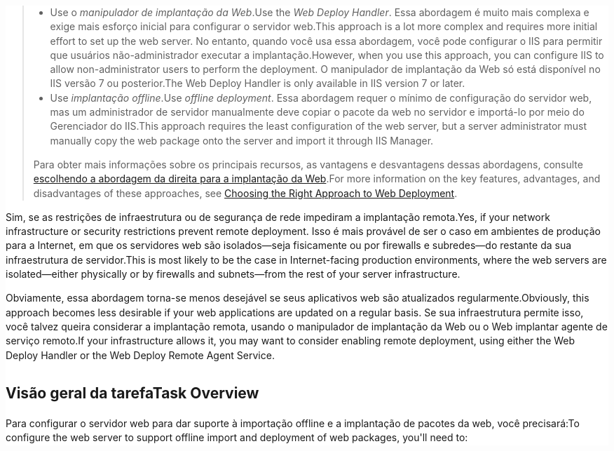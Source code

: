 > - <span data-ttu-id="4e27d-112">Use o *manipulador de implantação da Web*.</span><span class="sxs-lookup"><span data-stu-id="4e27d-112">Use the *Web Deploy Handler*.</span></span> <span data-ttu-id="4e27d-113">Essa abordagem é muito mais complexa e exige mais esforço inicial para configurar o servidor web.</span><span class="sxs-lookup"><span data-stu-id="4e27d-113">This approach is a lot more complex and requires more initial effort to set up the web server.</span></span> <span data-ttu-id="4e27d-114">No entanto, quando você usa essa abordagem, você pode configurar o IIS para permitir que usuários não-administrador executar a implantação.</span><span class="sxs-lookup"><span data-stu-id="4e27d-114">However, when you use this approach, you can configure IIS to allow non-administrator users to perform the deployment.</span></span> <span data-ttu-id="4e27d-115">O manipulador de implantação da Web só está disponível no IIS versão 7 ou posterior.</span><span class="sxs-lookup"><span data-stu-id="4e27d-115">The Web Deploy Handler is only available in IIS version 7 or later.</span></span>
> - <span data-ttu-id="4e27d-116">Use *implantação offline*.</span><span class="sxs-lookup"><span data-stu-id="4e27d-116">Use *offline deployment*.</span></span> <span data-ttu-id="4e27d-117">Essa abordagem requer o mínimo de configuração do servidor web, mas um administrador de servidor manualmente deve copiar o pacote da web no servidor e importá-lo por meio do Gerenciador do IIS.</span><span class="sxs-lookup"><span data-stu-id="4e27d-117">This approach requires the least configuration of the web server, but a server administrator must manually copy the web package onto the server and import it through IIS Manager.</span></span>
> 
> <span data-ttu-id="4e27d-118">Para obter mais informações sobre os principais recursos, as vantagens e desvantagens dessas abordagens, consulte [escolhendo a abordagem da direita para a implantação da Web](choosing-the-right-approach-to-web-deployment.md).</span><span class="sxs-lookup"><span data-stu-id="4e27d-118">For more information on the key features, advantages, and disadvantages of these approaches, see [Choosing the Right Approach to Web Deployment](choosing-the-right-approach-to-web-deployment.md).</span></span>


<span data-ttu-id="4e27d-119">Sim, se as restrições de infraestrutura ou de segurança de rede impediram a implantação remota.</span><span class="sxs-lookup"><span data-stu-id="4e27d-119">Yes, if your network infrastructure or security restrictions prevent remote deployment.</span></span> <span data-ttu-id="4e27d-120">Isso é mais provável de ser o caso em ambientes de produção para a Internet, em que os servidores web são isolados&#x2014;seja fisicamente ou por firewalls e subredes&#x2014;do restante da sua infraestrutura de servidor.</span><span class="sxs-lookup"><span data-stu-id="4e27d-120">This is most likely to be the case in Internet-facing production environments, where the web servers are isolated&#x2014;either physically or by firewalls and subnets&#x2014;from the rest of your server infrastructure.</span></span>

<span data-ttu-id="4e27d-121">Obviamente, essa abordagem torna-se menos desejável se seus aplicativos web são atualizados regularmente.</span><span class="sxs-lookup"><span data-stu-id="4e27d-121">Obviously, this approach becomes less desirable if your web applications are updated on a regular basis.</span></span> <span data-ttu-id="4e27d-122">Se sua infraestrutura permite isso, você talvez queira considerar a implantação remota, usando o manipulador de implantação da Web ou o Web implantar agente de serviço remoto.</span><span class="sxs-lookup"><span data-stu-id="4e27d-122">If your infrastructure allows it, you may want to consider enabling remote deployment, using either the Web Deploy Handler or the Web Deploy Remote Agent Service.</span></span>

## <a name="task-overview"></a><span data-ttu-id="4e27d-123">Visão geral da tarefa</span><span class="sxs-lookup"><span data-stu-id="4e27d-123">Task Overview</span></span>

<span data-ttu-id="4e27d-124">Para configurar o servidor web para dar suporte à importação offline e a implantação de pacotes da web, você precisará:</span><span class="sxs-lookup"><span data-stu-id="4e27d-124">To configure the web server to support offline import and deployment of web packages, you'll need to:</span></span>
